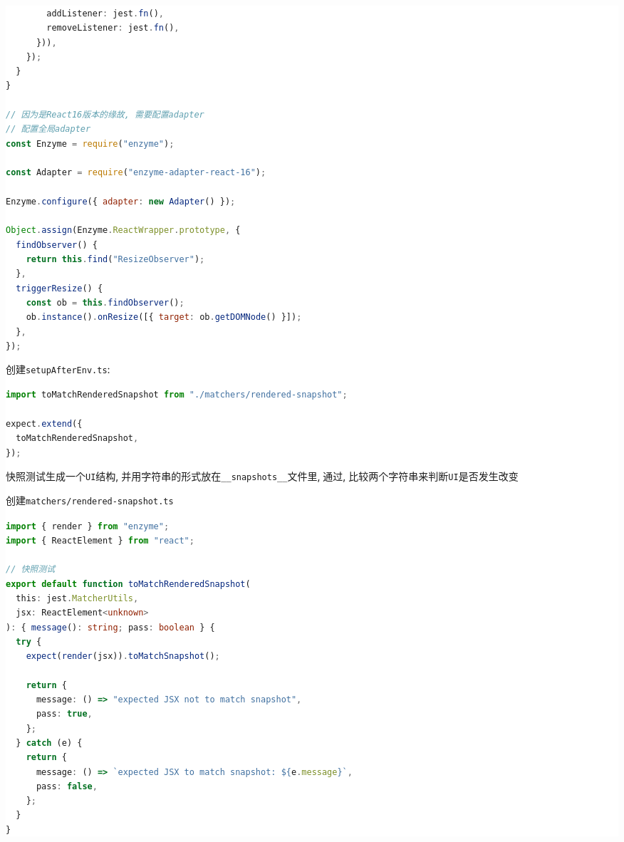 ```js
        addListener: jest.fn(),
        removeListener: jest.fn(),
      })),
    });
  }
}

// 因为是React16版本的缘故, 需要配置adapter
// 配置全局adapter
const Enzyme = require("enzyme");

const Adapter = require("enzyme-adapter-react-16");

Enzyme.configure({ adapter: new Adapter() });

Object.assign(Enzyme.ReactWrapper.prototype, {
  findObserver() {
    return this.find("ResizeObserver");
  },
  triggerResize() {
    const ob = this.findObserver();
    ob.instance().onResize([{ target: ob.getDOMNode() }]);
  },
});
```

创建`setupAfterEnv.ts`:

```typescript
import toMatchRenderedSnapshot from "./matchers/rendered-snapshot";

expect.extend({
  toMatchRenderedSnapshot,
});
```

快照测试生成一个`UI`结构, 并用字符串的形式放在`__snapshots__`文件里, 通过, 比较两个字符串来判断`UI`是否发生改变

创建`matchers/rendered-snapshot.ts`

```typescript
import { render } from "enzyme";
import { ReactElement } from "react";

// 快照测试
export default function toMatchRenderedSnapshot(
  this: jest.MatcherUtils,
  jsx: ReactElement<unknown>
): { message(): string; pass: boolean } {
  try {
    expect(render(jsx)).toMatchSnapshot();

    return {
      message: () => "expected JSX not to match snapshot",
      pass: true,
    };
  } catch (e) {
    return {
      message: () => `expected JSX to match snapshot: ${e.message}`,
      pass: false,
    };
  }
}
```

